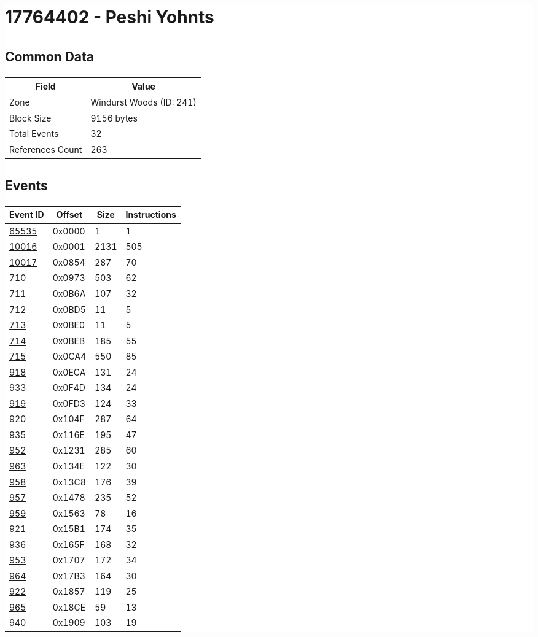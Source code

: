 # 17764402 - Peshi Yohnts

## Common Data

| Field            | Value                    |
|------------------|--------------------------|
| Zone             | Windurst Woods (ID: 241) |
| Block Size       | 9156 bytes               |
| Total Events     | 32                       |
| References Count | 263                      |

## Events

| Event ID            | Offset   |   Size |   Instructions |
|---------------------|----------|--------|----------------|
| [65535](./65535.md) | 0x0000   |      1 |              1 |
| [10016](./10016.md) | 0x0001   |   2131 |            505 |
| [10017](./10017.md) | 0x0854   |    287 |             70 |
| [710](./710.md)     | 0x0973   |    503 |             62 |
| [711](./711.md)     | 0x0B6A   |    107 |             32 |
| [712](./712.md)     | 0x0BD5   |     11 |              5 |
| [713](./713.md)     | 0x0BE0   |     11 |              5 |
| [714](./714.md)     | 0x0BEB   |    185 |             55 |
| [715](./715.md)     | 0x0CA4   |    550 |             85 |
| [918](./918.md)     | 0x0ECA   |    131 |             24 |
| [933](./933.md)     | 0x0F4D   |    134 |             24 |
| [919](./919.md)     | 0x0FD3   |    124 |             33 |
| [920](./920.md)     | 0x104F   |    287 |             64 |
| [935](./935.md)     | 0x116E   |    195 |             47 |
| [952](./952.md)     | 0x1231   |    285 |             60 |
| [963](./963.md)     | 0x134E   |    122 |             30 |
| [958](./958.md)     | 0x13C8   |    176 |             39 |
| [957](./957.md)     | 0x1478   |    235 |             52 |
| [959](./959.md)     | 0x1563   |     78 |             16 |
| [921](./921.md)     | 0x15B1   |    174 |             35 |
| [936](./936.md)     | 0x165F   |    168 |             32 |
| [953](./953.md)     | 0x1707   |    172 |             34 |
| [964](./964.md)     | 0x17B3   |    164 |             30 |
| [922](./922.md)     | 0x1857   |    119 |             25 |
| [965](./965.md)     | 0x18CE   |     59 |             13 |
| [940](./940.md)     | 0x1909   |    103 |             19 |